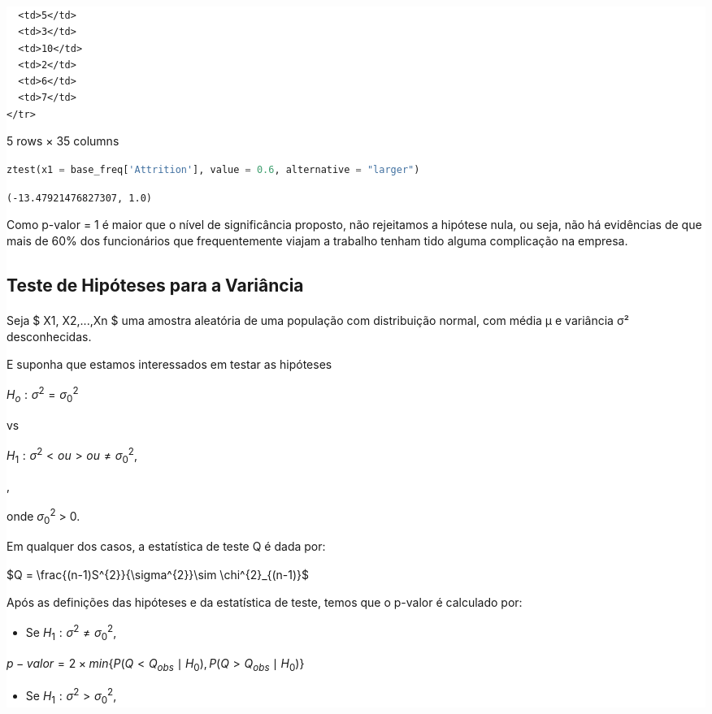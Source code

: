       <td>5</td>
      <td>3</td>
      <td>10</td>
      <td>2</td>
      <td>6</td>
      <td>7</td>
    </tr>
  </tbody>
</table>
<p>5 rows × 35 columns</p>
</div>




```python
ztest(x1 = base_freq['Attrition'], value = 0.6, alternative = "larger")
```




    (-13.47921476827307, 1.0)



Como p-valor = 1 é maior que o nível de significância proposto, não rejeitamos a hipótese nula, ou seja, não há evidências de que mais de 60% dos funcionários que frequentemente viajam a trabalho tenham tido alguma complicação na empresa. 

## Teste de Hipóteses para a Variância

Seja $ X1, X2,...,Xn $ uma amostra aleatória de uma população com distribuição normal, com média μ e variância σ² desconhecidas.

E suponha que estamos interessados em testar as hipóteses


 
$H_{o}: \sigma^{2} = \sigma^{2}_{0}$
    
 
vs
    
 
$H_{1}: \sigma^{2} < ou  > ou \neq \sigma^{2}_{0}$,    
    
,

onde $σ_{0}^{2}$ > 0.

Em qualquer dos casos, a estatística de teste Q é dada por:

 
$Q = \frac{(n-1)S^{2}}{\sigma^{2}}\sim \chi^{2}_{(n-1)}$

Após as definições das hipóteses e da estatística de teste, temos que o p-valor é calculado por:

- Se $H_{1}: \sigma^{2} \neq \sigma^{2}_{0}$,
 
  
 $p-valor = 2\times min \left \{ P(Q < Q_{obs}\mid H_{0}),P (Q > Q_{obs}\mid H_{0}) \right \}$


- Se $H_{1}: \sigma^{2} > \sigma^{2}_{0}$,
 
